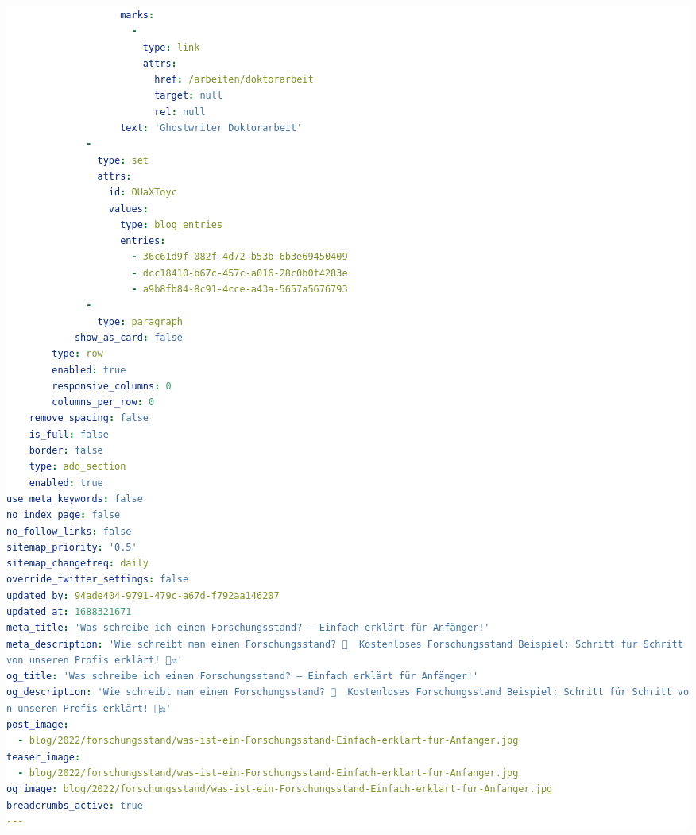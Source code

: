 ```yaml
                    marks:
                      -
                        type: link
                        attrs:
                          href: /arbeiten/doktorarbeit
                          target: null
                          rel: null
                    text: 'Ghostwriter Doktorarbeit'
              -
                type: set
                attrs:
                  id: OUaXToyc
                  values:
                    type: blog_entries
                    entries:
                      - 36c61d9f-082f-4d72-b53b-6b3e69450409
                      - dcc18410-b67c-457c-a016-28c0b0f4283e
                      - a9b8fb84-8c91-4cce-a43a-5657a5676793
              -
                type: paragraph
            show_as_card: false
        type: row
        enabled: true
        responsive_columns: 0
        columns_per_row: 0
    remove_spacing: false
    is_full: false
    border: false
    type: add_section
    enabled: true
use_meta_keywords: false
no_index_page: false
no_follow_links: false
sitemap_priority: '0.5'
sitemap_changefreq: daily
override_twitter_settings: false
updated_by: 94ade404-9791-479c-a67d-f792aa146207
updated_at: 1688321671
meta_title: 'Was schreibe ich einen Forschungsstand? – Einfach erklärt für Anfänger!'
meta_description: 'Wie schreibt man einen Forschungsstand? 🔎  Kostenloses Forschungsstand Beispiel: Schritt für Schritt von unseren Profis erklärt! 👨‍⚖️'
og_title: 'Was schreibe ich einen Forschungsstand? – Einfach erklärt für Anfänger!'
og_description: 'Wie schreibt man einen Forschungsstand? 🔎  Kostenloses Forschungsstand Beispiel: Schritt für Schritt von unseren Profis erklärt! 👨‍⚖️'
post_image:
  - blog/2022/forschungsstand/was-ist-ein-Forschungsstand-Einfach-erklart-fur-Anfanger.jpg
teaser_image:
  - blog/2022/forschungsstand/was-ist-ein-Forschungsstand-Einfach-erklart-fur-Anfanger.jpg
og_image: blog/2022/forschungsstand/was-ist-ein-Forschungsstand-Einfach-erklart-fur-Anfanger.jpg
breadcrumbs_active: true
---
```

